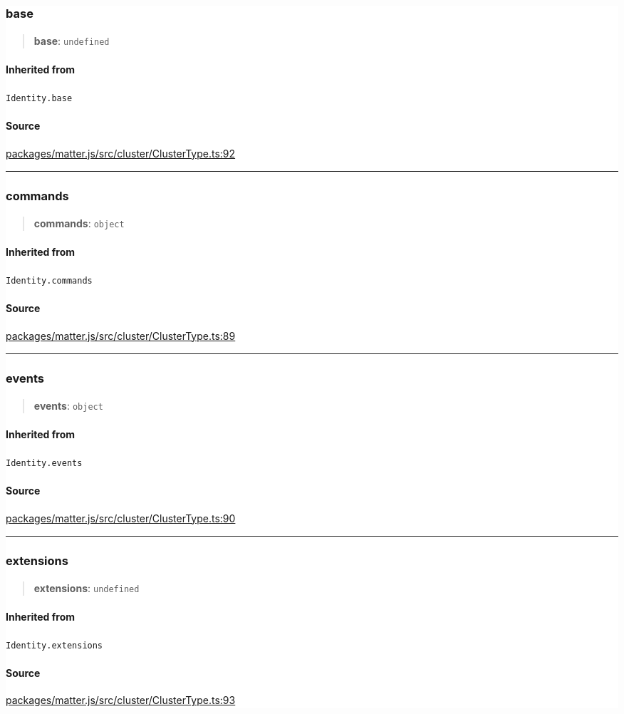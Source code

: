 ### base

> **base**: `undefined`

#### Inherited from

`Identity.base`

#### Source

[packages/matter.js/src/cluster/ClusterType.ts:92](https://github.com/project-chip/matter.js/blob/7a8cbb56b87d4ccf34bec5a9a95ab40a1711324f/packages/matter.js/src/cluster/ClusterType.ts#L92)

***

### commands

> **commands**: `object`

#### Inherited from

`Identity.commands`

#### Source

[packages/matter.js/src/cluster/ClusterType.ts:89](https://github.com/project-chip/matter.js/blob/7a8cbb56b87d4ccf34bec5a9a95ab40a1711324f/packages/matter.js/src/cluster/ClusterType.ts#L89)

***

### events

> **events**: `object`

#### Inherited from

`Identity.events`

#### Source

[packages/matter.js/src/cluster/ClusterType.ts:90](https://github.com/project-chip/matter.js/blob/7a8cbb56b87d4ccf34bec5a9a95ab40a1711324f/packages/matter.js/src/cluster/ClusterType.ts#L90)

***

### extensions

> **extensions**: `undefined`

#### Inherited from

`Identity.extensions`

#### Source

[packages/matter.js/src/cluster/ClusterType.ts:93](https://github.com/project-chip/matter.js/blob/7a8cbb56b87d4ccf34bec5a9a95ab40a1711324f/packages/matter.js/src/cluster/ClusterType.ts#L93)
